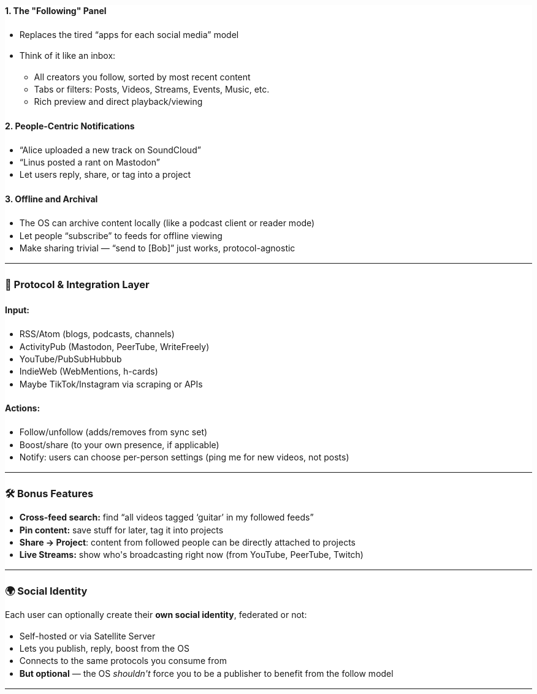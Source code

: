 #### 1. **The "Following" Panel**

* Replaces the tired “apps for each social media” model
* Think of it like an inbox:

  * All creators you follow, sorted by most recent content
  * Tabs or filters: Posts, Videos, Streams, Events, Music, etc.
  * Rich preview and direct playback/viewing

#### 2. **People-Centric Notifications**

* “Alice uploaded a new track on SoundCloud”
* “Linus posted a rant on Mastodon”
* Let users reply, share, or tag into a project

#### 3. **Offline and Archival**

* The OS can archive content locally (like a podcast client or reader mode)
* Let people “subscribe” to feeds for offline viewing
* Make sharing trivial — “send to \[Bob]” just works, protocol-agnostic

---

### 🔌 Protocol & Integration Layer

#### Input:

* RSS/Atom (blogs, podcasts, channels)
* ActivityPub (Mastodon, PeerTube, WriteFreely)
* YouTube/PubSubHubbub
* IndieWeb (WebMentions, h-cards)
* Maybe TikTok/Instagram via scraping or APIs

#### Actions:

* Follow/unfollow (adds/removes from sync set)
* Boost/share (to your own presence, if applicable)
* Notify: users can choose per-person settings (ping me for new videos, not posts)

---

### 🛠 Bonus Features

* **Cross-feed search:** find “all videos tagged ‘guitar’ in my followed feeds”
* **Pin content:** save stuff for later, tag it into projects
* **Share → Project**: content from followed people can be directly attached to projects
* **Live Streams:** show who's broadcasting right now (from YouTube, PeerTube, Twitch)

---

### 🌍 Social Identity

Each user can optionally create their **own social identity**, federated or not:

* Self-hosted or via Satellite Server
* Lets you publish, reply, boost from the OS
* Connects to the same protocols you consume from
* **But optional** — the OS *shouldn't* force you to be a publisher to benefit from the follow model

---